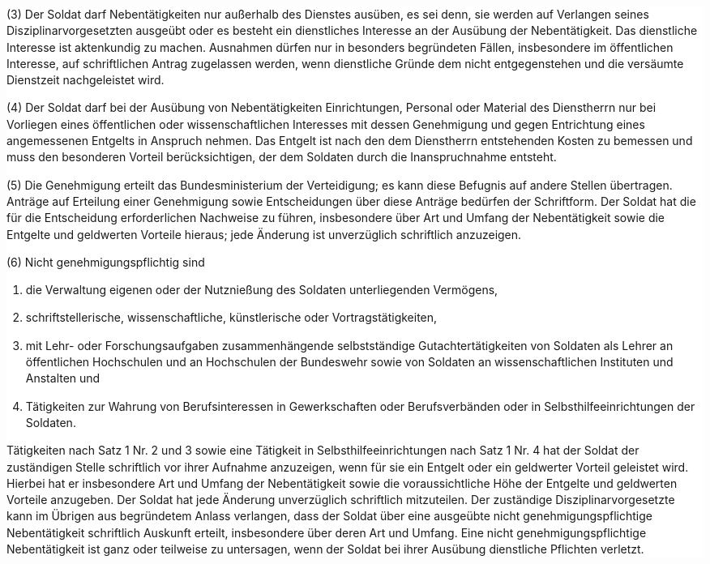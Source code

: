(3) Der Soldat darf Nebentätigkeiten nur außerhalb des Dienstes
ausüben, es sei denn, sie werden auf Verlangen seines
Disziplinarvorgesetzten ausgeübt oder es besteht ein dienstliches
Interesse an der Ausübung der Nebentätigkeit. Das dienstliche
Interesse ist aktenkundig zu machen. Ausnahmen dürfen nur in besonders
begründeten Fällen, insbesondere im öffentlichen Interesse, auf
schriftlichen Antrag zugelassen werden, wenn dienstliche Gründe dem
nicht entgegenstehen und die versäumte Dienstzeit nachgeleistet wird.

(4) Der Soldat darf bei der Ausübung von Nebentätigkeiten
Einrichtungen, Personal oder Material des Dienstherrn nur bei
Vorliegen eines öffentlichen oder wissenschaftlichen Interesses mit
dessen Genehmigung und gegen Entrichtung eines angemessenen Entgelts
in Anspruch nehmen. Das Entgelt ist nach den dem Dienstherrn
entstehenden Kosten zu bemessen und muss den besonderen Vorteil
berücksichtigen, der dem Soldaten durch die Inanspruchnahme entsteht.

(5) Die Genehmigung erteilt das Bundesministerium der Verteidigung; es
kann diese Befugnis auf andere Stellen übertragen. Anträge auf
Erteilung einer Genehmigung sowie Entscheidungen über diese Anträge
bedürfen der Schriftform. Der Soldat hat die für die Entscheidung
erforderlichen Nachweise zu führen, insbesondere über Art und Umfang
der Nebentätigkeit sowie die Entgelte und geldwerten Vorteile hieraus;
jede Änderung ist unverzüglich schriftlich anzuzeigen.

(6) Nicht genehmigungspflichtig sind

1.  die Verwaltung eigenen oder der Nutznießung des Soldaten
    unterliegenden Vermögens,


2.  schriftstellerische, wissenschaftliche, künstlerische oder
    Vortragstätigkeiten,


3.  mit Lehr- oder Forschungsaufgaben zusammenhängende selbstständige
    Gutachtertätigkeiten von Soldaten als Lehrer an öffentlichen
    Hochschulen und an Hochschulen der Bundeswehr sowie von Soldaten an
    wissenschaftlichen Instituten und Anstalten und


4.  Tätigkeiten zur Wahrung von Berufsinteressen in Gewerkschaften oder
    Berufsverbänden oder in Selbsthilfeeinrichtungen der Soldaten.



Tätigkeiten nach Satz 1 Nr. 2 und 3 sowie eine Tätigkeit in
Selbsthilfeeinrichtungen nach Satz 1 Nr. 4 hat der Soldat der
zuständigen Stelle schriftlich vor ihrer Aufnahme anzuzeigen, wenn für
sie ein Entgelt oder ein geldwerter Vorteil geleistet wird. Hierbei
hat er insbesondere Art und Umfang der Nebentätigkeit sowie die
voraussichtliche Höhe der Entgelte und geldwerten Vorteile anzugeben.
Der Soldat hat jede Änderung unverzüglich schriftlich mitzuteilen. Der
zuständige Disziplinarvorgesetzte kann im Übrigen aus begründetem
Anlass verlangen, dass der Soldat über eine ausgeübte nicht
genehmigungspflichtige Nebentätigkeit schriftlich Auskunft erteilt,
insbesondere über deren Art und Umfang. Eine nicht
genehmigungspflichtige Nebentätigkeit ist ganz oder teilweise zu
untersagen, wenn der Soldat bei ihrer Ausübung dienstliche Pflichten
verletzt.
